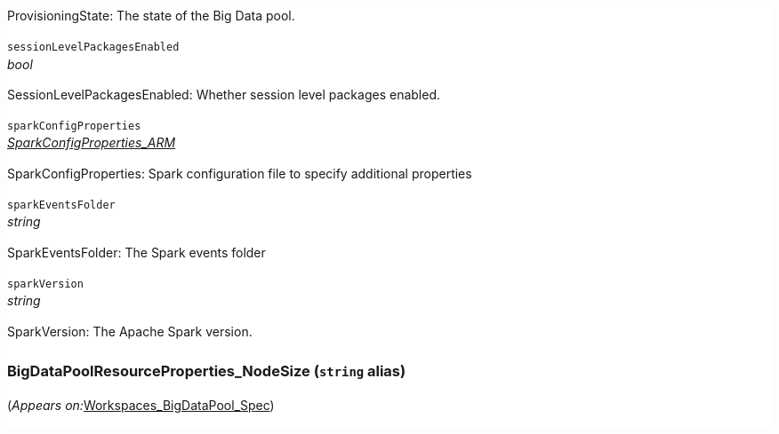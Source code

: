 </td>
<td>
<p>ProvisioningState: The state of the Big Data pool.</p>
</td>
</tr>
<tr>
<td>
<code>sessionLevelPackagesEnabled</code><br/>
<em>
bool
</em>
</td>
<td>
<p>SessionLevelPackagesEnabled: Whether session level packages enabled.</p>
</td>
</tr>
<tr>
<td>
<code>sparkConfigProperties</code><br/>
<em>
<a href="#synapse.azure.com/v1api20210601.SparkConfigProperties_ARM">
SparkConfigProperties_ARM
</a>
</em>
</td>
<td>
<p>SparkConfigProperties: Spark configuration file to specify additional properties</p>
</td>
</tr>
<tr>
<td>
<code>sparkEventsFolder</code><br/>
<em>
string
</em>
</td>
<td>
<p>SparkEventsFolder: The Spark events folder</p>
</td>
</tr>
<tr>
<td>
<code>sparkVersion</code><br/>
<em>
string
</em>
</td>
<td>
<p>SparkVersion: The Apache Spark version.</p>
</td>
</tr>
</tbody>
</table>
<h3 id="synapse.azure.com/v1api20210601.BigDataPoolResourceProperties_NodeSize">BigDataPoolResourceProperties_NodeSize
(<code>string</code> alias)</h3>
<p>
(<em>Appears on:</em><a href="#synapse.azure.com/v1api20210601.Workspaces_BigDataPool_Spec">Workspaces_BigDataPool_Spec</a>)
</p>
<div>
</div>
<table>
<thead>